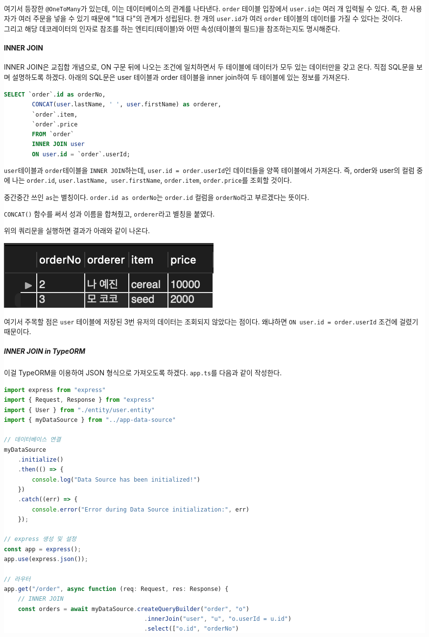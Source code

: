 여기서 등장한 `@OneToMany`가 있는데, 이는 데이터베이스의 관계를 나타낸다. `order` 테이블 입장에서 `user.id`는 여러 개 입력될 수 있다. 즉, 한 사용자가 여러 주문을 넣을 수 있기 때문에 "1대 다"의 관계가 성립된다. 한 개의 `user.id`가 여러 `order` 테이블의 데이터를 가질 수 있다는 것이다.  
그리고 해당 데코레이터의 인자로 참조를 하는 엔티티(테이블)와 어떤 속성(테이블의 필드)을 참조하는지도 명시해준다.

#### INNER JOIN
INNER JOIN은 교집합 개념으로, ON 구문 뒤에 나오는 조건에 일치하면서 두 테이블에 데이터가 모두 있는 데이터만을 갖고 온다. 직접 SQL문을 보며 설명하도록 하겠다. 아래의 SQL문은 user 테이블과 order 테이블을 inner join하여 두 테이블에 있는 정보를 가져온다.

```sql
SELECT `order`.id as orderNo, 
        CONCAT(user.lastName, ' ', user.firstName) as orderer,
        `order`.item, 
        `order`.price
        FROM `order`
        INNER JOIN user
        ON user.id = `order`.userId;
```

`user`테이블과 `order`테이블을 `INNER JOIN`하는데, `user.id = order.userId`인 데이터들을 양쪽 테이블에서 가져온다. 즉, order와 user의 컬럼 중에 나는 `order.id`, `user.lastName, user.firstName`, `order.item`, `order.price`를 조회할 것이다.

중간중간 쓰인 `as`는 별칭이다. `order.id as orderNo`는 `order.id` 컬럼을 `orderNo`라고 부르겠다는 뜻이다.

`CONCAT()` 함수를 써서 성과 이름을 합쳐줬고, `orderer`라고 별칭을 붙였다.

위의 쿼리문을 실행하면 결과가 아래와 같이 나온다.

![inner_join](/assets/images/page/web/2022-10-18_inner_join.png)

여기서 주목할 점은 `user` 테이블에 저장된 3번 유저의 데이터는 조회되지 않았다는 점이다. 왜냐하면 `ON user.id = order.userId` 조건에 걸렸기 때문이다.

##### INNER JOIN in TypeORM
이걸 TypeORM을 이용하여 JSON 형식으로 가져오도록 하겠다. `app.ts`를 다음과 같이 작성한다.

```typescript
import express from "express"
import { Request, Response } from "express"
import { User } from "./entity/user.entity"
import { myDataSource } from "../app-data-source"

// 데이터베이스 연결
myDataSource
    .initialize()
    .then(() => {
        console.log("Data Source has been initialized!")
    })
    .catch((err) => {
        console.error("Error during Data Source initialization:", err)
    });

// express 생성 및 설정
const app = express();
app.use(express.json());

// 라우터
app.get("/order", async function (req: Request, res: Response) {
    // INNER JOIN
    const orders = await myDataSource.createQueryBuilder("order", "o")
                                        .innerJoin("user", "u", "o.userId = u.id")
                                        .select(["o.id", "orderNo")
```